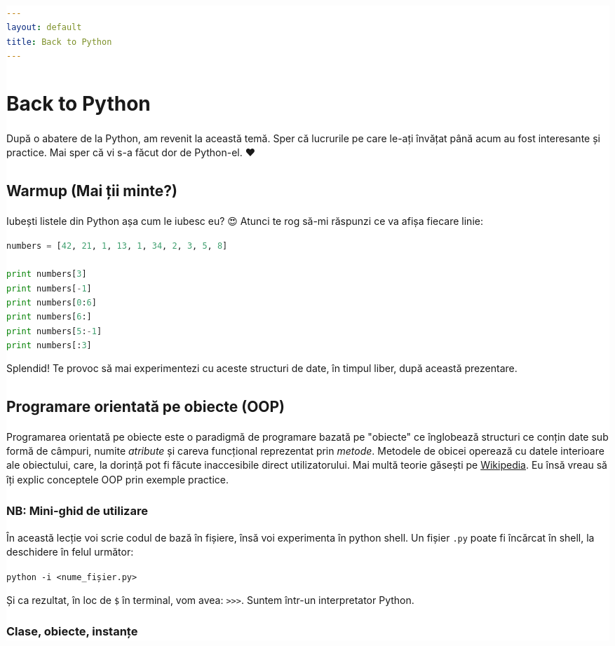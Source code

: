 ```yaml
---
layout: default
title: Back to Python
---
```


# Back to Python

După o abatere de la Python, am revenit la această temă. Sper că lucrurile pe care le-ați învățat până acum au fost interesante și practice. Mai sper că vi s-a făcut dor de Python-el. :heart:

## Warmup (Mai ții minte?)

Iubești listele din Python așa cum le iubesc eu? :heart_eyes: Atunci te rog să-mi răspunzi ce va afișa fiecare linie:

```python
numbers = [42, 21, 1, 13, 1, 34, 2, 3, 5, 8]

print numbers[3]
print numbers[-1]
print numbers[0:6]
print numbers[6:]
print numbers[5:-1]
print numbers[:3]
```

Splendid! Te provoc să mai experimentezi cu aceste structuri de date, în timpul liber, după această prezentare.

## Programare orientată pe obiecte (OOP)

Programarea orientată pe obiecte este o paradigmă de programare bazată pe "obiecte" ce înglobează structuri ce conțin date sub formă de câmpuri, numite *atribute* și careva funcțional reprezentat prin *metode*. Metodele de obicei operează cu datele interioare ale obiectului, care, la dorință pot fi făcute inaccesibile direct utilizatorului. Mai multă teorie găsești pe [Wikipedia](https://en.wikipedia.org/wiki/Object-oriented_programming). Eu însă vreau să îți explic conceptele OOP prin exemple practice.

### NB: Mini-ghid de utilizare

În această lecție voi scrie codul de bază în fișiere, însă voi experimenta în python shell. Un fișier `.py` poate fi încărcat în shell, la deschidere în felul următor:

```
python -i <nume_fișier.py>
```

Și ca rezultat, în loc de `$` în terminal, vom avea: `>>>`. Suntem într-un interpretator Python.


### Clase, obiecte, instanțe
